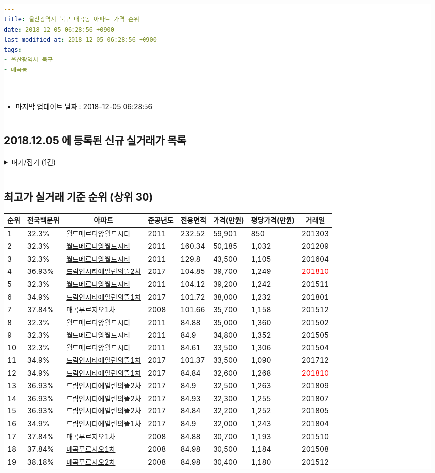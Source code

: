```yaml
---
title: 울산광역시 북구 매곡동 아파트 가격 순위
date: 2018-12-05 06:28:56 +0900
last_modified_at: 2018-12-05 06:28:56 +0900
tags:
- 울산광역시 북구
- 매곡동

---
```


* 마지막 업데이트 날짜 : 2018-12-05 06:28:56

---

## 2018.12.05 에 등록된 신규 실거래가 목록

<details><summary>펴기/접기 (1건)</summary></details>

---

## 최고가 실거래 기준 순위 (상위 30)


|순위|전국백분위|아파트|준공년도|전용면적|가격(만원)|평당가격(만원)|거래일|
|---|---|---|---|---|---|---|---|
|1|32.3%|[월드메르디앙월드시티](https://search.naver.com/search.naver?query=%EC%9A%B8%EC%82%B0%EA%B4%91%EC%97%AD%EC%8B%9C+%EB%B6%81%EA%B5%AC+%EB%A7%A4%EA%B3%A1%EB%8F%99+%EC%9B%94%EB%93%9C%EB%A9%94%EB%A5%B4%EB%94%94%EC%95%99%EC%9B%94%EB%93%9C%EC%8B%9C%ED%8B%B0)|2011|232.52|59,901|850|201303|
|2|32.3%|[월드메르디앙월드시티](https://search.naver.com/search.naver?query=%EC%9A%B8%EC%82%B0%EA%B4%91%EC%97%AD%EC%8B%9C+%EB%B6%81%EA%B5%AC+%EB%A7%A4%EA%B3%A1%EB%8F%99+%EC%9B%94%EB%93%9C%EB%A9%94%EB%A5%B4%EB%94%94%EC%95%99%EC%9B%94%EB%93%9C%EC%8B%9C%ED%8B%B0)|2011|160.34|50,185|1,032|201209|
|3|32.3%|[월드메르디앙월드시티](https://search.naver.com/search.naver?query=%EC%9A%B8%EC%82%B0%EA%B4%91%EC%97%AD%EC%8B%9C+%EB%B6%81%EA%B5%AC+%EB%A7%A4%EA%B3%A1%EB%8F%99+%EC%9B%94%EB%93%9C%EB%A9%94%EB%A5%B4%EB%94%94%EC%95%99%EC%9B%94%EB%93%9C%EC%8B%9C%ED%8B%B0)|2011|129.8|43,500|1,105|201604|
|4|36.93%|[드림인시티에일린의뜰2차](https://search.naver.com/search.naver?query=%EC%9A%B8%EC%82%B0%EA%B4%91%EC%97%AD%EC%8B%9C+%EB%B6%81%EA%B5%AC+%EB%A7%A4%EA%B3%A1%EB%8F%99+%EB%93%9C%EB%A6%BC%EC%9D%B8%EC%8B%9C%ED%8B%B0%EC%97%90%EC%9D%BC%EB%A6%B0%EC%9D%98%EB%9C%B02%EC%B0%A8)|2017|104.85|39,700|1,249|<span style="color:red">201810</span>|
|5|32.3%|[월드메르디앙월드시티](https://search.naver.com/search.naver?query=%EC%9A%B8%EC%82%B0%EA%B4%91%EC%97%AD%EC%8B%9C+%EB%B6%81%EA%B5%AC+%EB%A7%A4%EA%B3%A1%EB%8F%99+%EC%9B%94%EB%93%9C%EB%A9%94%EB%A5%B4%EB%94%94%EC%95%99%EC%9B%94%EB%93%9C%EC%8B%9C%ED%8B%B0)|2011|104.12|39,200|1,242|201511|
|6|34.9%|[드림인시티에일린의뜰1차](https://search.naver.com/search.naver?query=%EC%9A%B8%EC%82%B0%EA%B4%91%EC%97%AD%EC%8B%9C+%EB%B6%81%EA%B5%AC+%EB%A7%A4%EA%B3%A1%EB%8F%99+%EB%93%9C%EB%A6%BC%EC%9D%B8%EC%8B%9C%ED%8B%B0%EC%97%90%EC%9D%BC%EB%A6%B0%EC%9D%98%EB%9C%B01%EC%B0%A8)|2017|101.72|38,000|1,232|201801|
|7|37.84%|[매곡푸르지오1차](https://search.naver.com/search.naver?query=%EC%9A%B8%EC%82%B0%EA%B4%91%EC%97%AD%EC%8B%9C+%EB%B6%81%EA%B5%AC+%EB%A7%A4%EA%B3%A1%EB%8F%99+%EB%A7%A4%EA%B3%A1%ED%91%B8%EB%A5%B4%EC%A7%80%EC%98%A41%EC%B0%A8)|2008|101.66|35,700|1,158|201512|
|8|32.3%|[월드메르디앙월드시티](https://search.naver.com/search.naver?query=%EC%9A%B8%EC%82%B0%EA%B4%91%EC%97%AD%EC%8B%9C+%EB%B6%81%EA%B5%AC+%EB%A7%A4%EA%B3%A1%EB%8F%99+%EC%9B%94%EB%93%9C%EB%A9%94%EB%A5%B4%EB%94%94%EC%95%99%EC%9B%94%EB%93%9C%EC%8B%9C%ED%8B%B0)|2011|84.88|35,000|1,360|201502|
|9|32.3%|[월드메르디앙월드시티](https://search.naver.com/search.naver?query=%EC%9A%B8%EC%82%B0%EA%B4%91%EC%97%AD%EC%8B%9C+%EB%B6%81%EA%B5%AC+%EB%A7%A4%EA%B3%A1%EB%8F%99+%EC%9B%94%EB%93%9C%EB%A9%94%EB%A5%B4%EB%94%94%EC%95%99%EC%9B%94%EB%93%9C%EC%8B%9C%ED%8B%B0)|2011|84.9|34,800|1,352|201505|
|10|32.3%|[월드메르디앙월드시티](https://search.naver.com/search.naver?query=%EC%9A%B8%EC%82%B0%EA%B4%91%EC%97%AD%EC%8B%9C+%EB%B6%81%EA%B5%AC+%EB%A7%A4%EA%B3%A1%EB%8F%99+%EC%9B%94%EB%93%9C%EB%A9%94%EB%A5%B4%EB%94%94%EC%95%99%EC%9B%94%EB%93%9C%EC%8B%9C%ED%8B%B0)|2011|84.61|33,500|1,306|201504|
|11|34.9%|[드림인시티에일린의뜰1차](https://search.naver.com/search.naver?query=%EC%9A%B8%EC%82%B0%EA%B4%91%EC%97%AD%EC%8B%9C+%EB%B6%81%EA%B5%AC+%EB%A7%A4%EA%B3%A1%EB%8F%99+%EB%93%9C%EB%A6%BC%EC%9D%B8%EC%8B%9C%ED%8B%B0%EC%97%90%EC%9D%BC%EB%A6%B0%EC%9D%98%EB%9C%B01%EC%B0%A8)|2017|101.37|33,500|1,090|201712|
|12|34.9%|[드림인시티에일린의뜰1차](https://search.naver.com/search.naver?query=%EC%9A%B8%EC%82%B0%EA%B4%91%EC%97%AD%EC%8B%9C+%EB%B6%81%EA%B5%AC+%EB%A7%A4%EA%B3%A1%EB%8F%99+%EB%93%9C%EB%A6%BC%EC%9D%B8%EC%8B%9C%ED%8B%B0%EC%97%90%EC%9D%BC%EB%A6%B0%EC%9D%98%EB%9C%B01%EC%B0%A8)|2017|84.84|32,600|1,268|<span style="color:red">201810</span>|
|13|36.93%|[드림인시티에일린의뜰2차](https://search.naver.com/search.naver?query=%EC%9A%B8%EC%82%B0%EA%B4%91%EC%97%AD%EC%8B%9C+%EB%B6%81%EA%B5%AC+%EB%A7%A4%EA%B3%A1%EB%8F%99+%EB%93%9C%EB%A6%BC%EC%9D%B8%EC%8B%9C%ED%8B%B0%EC%97%90%EC%9D%BC%EB%A6%B0%EC%9D%98%EB%9C%B02%EC%B0%A8)|2017|84.9|32,500|1,263|201809|
|14|36.93%|[드림인시티에일린의뜰2차](https://search.naver.com/search.naver?query=%EC%9A%B8%EC%82%B0%EA%B4%91%EC%97%AD%EC%8B%9C+%EB%B6%81%EA%B5%AC+%EB%A7%A4%EA%B3%A1%EB%8F%99+%EB%93%9C%EB%A6%BC%EC%9D%B8%EC%8B%9C%ED%8B%B0%EC%97%90%EC%9D%BC%EB%A6%B0%EC%9D%98%EB%9C%B02%EC%B0%A8)|2017|84.93|32,300|1,255|201807|
|15|36.93%|[드림인시티에일린의뜰2차](https://search.naver.com/search.naver?query=%EC%9A%B8%EC%82%B0%EA%B4%91%EC%97%AD%EC%8B%9C+%EB%B6%81%EA%B5%AC+%EB%A7%A4%EA%B3%A1%EB%8F%99+%EB%93%9C%EB%A6%BC%EC%9D%B8%EC%8B%9C%ED%8B%B0%EC%97%90%EC%9D%BC%EB%A6%B0%EC%9D%98%EB%9C%B02%EC%B0%A8)|2017|84.84|32,200|1,252|201805|
|16|34.9%|[드림인시티에일린의뜰1차](https://search.naver.com/search.naver?query=%EC%9A%B8%EC%82%B0%EA%B4%91%EC%97%AD%EC%8B%9C+%EB%B6%81%EA%B5%AC+%EB%A7%A4%EA%B3%A1%EB%8F%99+%EB%93%9C%EB%A6%BC%EC%9D%B8%EC%8B%9C%ED%8B%B0%EC%97%90%EC%9D%BC%EB%A6%B0%EC%9D%98%EB%9C%B01%EC%B0%A8)|2017|84.9|32,000|1,243|201804|
|17|37.84%|[매곡푸르지오1차](https://search.naver.com/search.naver?query=%EC%9A%B8%EC%82%B0%EA%B4%91%EC%97%AD%EC%8B%9C+%EB%B6%81%EA%B5%AC+%EB%A7%A4%EA%B3%A1%EB%8F%99+%EB%A7%A4%EA%B3%A1%ED%91%B8%EB%A5%B4%EC%A7%80%EC%98%A41%EC%B0%A8)|2008|84.88|30,700|1,193|201510|
|18|37.84%|[매곡푸르지오1차](https://search.naver.com/search.naver?query=%EC%9A%B8%EC%82%B0%EA%B4%91%EC%97%AD%EC%8B%9C+%EB%B6%81%EA%B5%AC+%EB%A7%A4%EA%B3%A1%EB%8F%99+%EB%A7%A4%EA%B3%A1%ED%91%B8%EB%A5%B4%EC%A7%80%EC%98%A41%EC%B0%A8)|2008|84.98|30,500|1,184|201508|
|19|38.18%|[매곡푸르지오2차](https://search.naver.com/search.naver?query=%EC%9A%B8%EC%82%B0%EA%B4%91%EC%97%AD%EC%8B%9C+%EB%B6%81%EA%B5%AC+%EB%A7%A4%EA%B3%A1%EB%8F%99+%EB%A7%A4%EA%B3%A1%ED%91%B8%EB%A5%B4%EC%A7%80%EC%98%A42%EC%B0%A8)|2008|84.98|30,400|1,180|201512|
